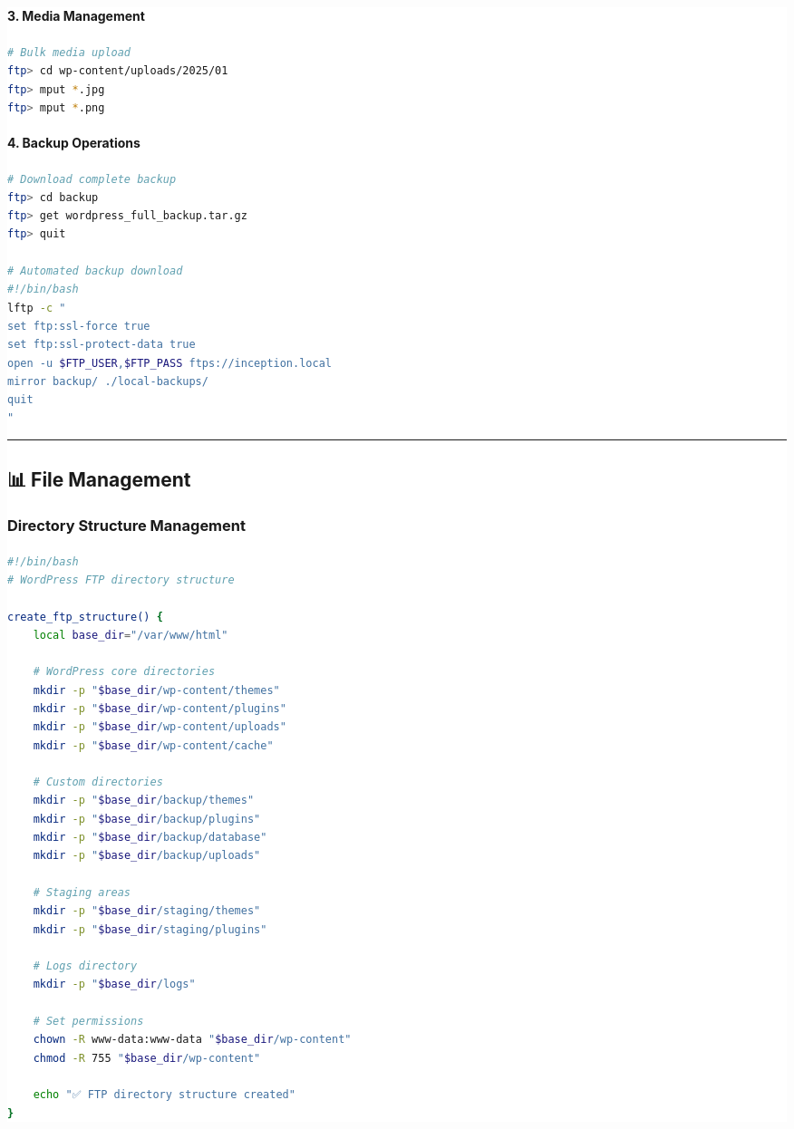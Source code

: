 #### 3. Media Management
```bash
# Bulk media upload
ftp> cd wp-content/uploads/2025/01
ftp> mput *.jpg
ftp> mput *.png
```

#### 4. Backup Operations
```bash
# Download complete backup
ftp> cd backup
ftp> get wordpress_full_backup.tar.gz
ftp> quit

# Automated backup download
#!/bin/bash
lftp -c "
set ftp:ssl-force true
set ftp:ssl-protect-data true
open -u $FTP_USER,$FTP_PASS ftps://inception.local
mirror backup/ ./local-backups/
quit
"
```

---

## 📊 File Management

### Directory Structure Management

```bash
#!/bin/bash
# WordPress FTP directory structure

create_ftp_structure() {
    local base_dir="/var/www/html"
    
    # WordPress core directories
    mkdir -p "$base_dir/wp-content/themes"
    mkdir -p "$base_dir/wp-content/plugins"
    mkdir -p "$base_dir/wp-content/uploads"
    mkdir -p "$base_dir/wp-content/cache"
    
    # Custom directories
    mkdir -p "$base_dir/backup/themes"
    mkdir -p "$base_dir/backup/plugins"
    mkdir -p "$base_dir/backup/database"
    mkdir -p "$base_dir/backup/uploads"
    
    # Staging areas
    mkdir -p "$base_dir/staging/themes"
    mkdir -p "$base_dir/staging/plugins"
    
    # Logs directory
    mkdir -p "$base_dir/logs"
    
    # Set permissions
    chown -R www-data:www-data "$base_dir/wp-content"
    chmod -R 755 "$base_dir/wp-content"
    
    echo "✅ FTP directory structure created"
}
```